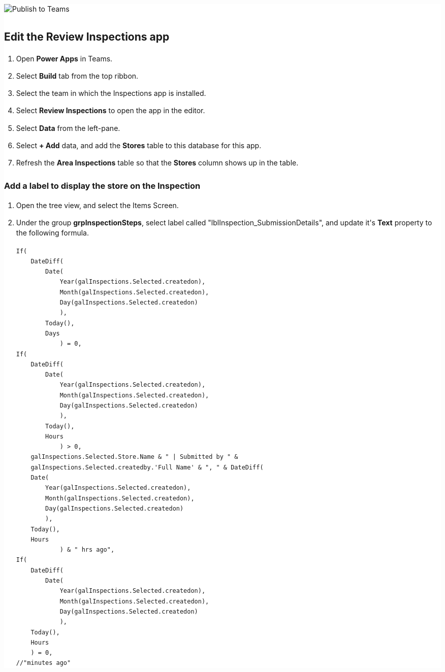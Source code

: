![Publish to Teams](https://user-images.githubusercontent.com/122298060/215222024-3eb4d729-9da1-4abc-8dce-eb93d965b1c0.png)

## Edit the Review Inspections app

1. Open **Power Apps** in Teams.

1. Select **Build** tab from the top ribbon.

1. Select the team in which the Inspections app is installed.

1. Select **Review Inspections** to open the app in the editor.

1. Select **Data** from the left-pane.

1. Select **+ Add** data, and add the **Stores** table to this database for this app.

1. Refresh the **Area Inspections** table so that the **Stores** column shows up in the table.

### Add a label to display the store on the Inspection

1. Open the tree view, and select the Items Screen.

1. Under the group **grpInspectionSteps**, select label called "lblInspection_SubmissionDetails", and update it's **Text** property to the following formula.

    ```powerapps-dot
    If(
        DateDiff(
            Date(
                Year(galInspections.Selected.createdon),
                Month(galInspections.Selected.createdon),
                Day(galInspections.Selected.createdon)
                ),
            Today(),
            Days
                ) = 0,
    If(
        DateDiff(
            Date(
                Year(galInspections.Selected.createdon),
                Month(galInspections.Selected.createdon),
                Day(galInspections.Selected.createdon)
                ),
            Today(),
            Hours
                ) > 0,
        galInspections.Selected.Store.Name & " | Submitted by " &
        galInspections.Selected.createdby.'Full Name' & ", " & DateDiff(
        Date(
            Year(galInspections.Selected.createdon),
            Month(galInspections.Selected.createdon),
            Day(galInspections.Selected.createdon)
            ),
        Today(),
        Hours
                ) & " hrs ago",
    If(
        DateDiff(
            Date(
                Year(galInspections.Selected.createdon),
                Month(galInspections.Selected.createdon),
                Day(galInspections.Selected.createdon)
                ),
        Today(),
        Hours
        ) = 0,
    //"minutes ago"